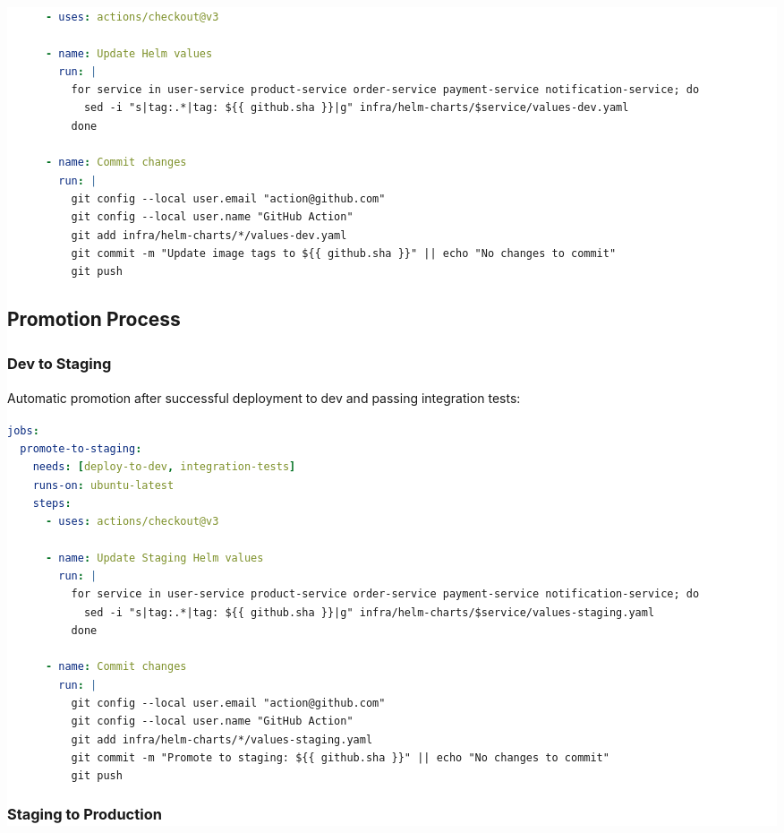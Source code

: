 ```yaml
      - uses: actions/checkout@v3
      
      - name: Update Helm values
        run: |
          for service in user-service product-service order-service payment-service notification-service; do
            sed -i "s|tag:.*|tag: ${{ github.sha }}|g" infra/helm-charts/$service/values-dev.yaml
          done
      
      - name: Commit changes
        run: |
          git config --local user.email "action@github.com"
          git config --local user.name "GitHub Action"
          git add infra/helm-charts/*/values-dev.yaml
          git commit -m "Update image tags to ${{ github.sha }}" || echo "No changes to commit"
          git push
```

## Promotion Process

### Dev to Staging

Automatic promotion after successful deployment to dev and passing integration tests:

```yaml
jobs:
  promote-to-staging:
    needs: [deploy-to-dev, integration-tests]
    runs-on: ubuntu-latest
    steps:
      - uses: actions/checkout@v3
      
      - name: Update Staging Helm values
        run: |
          for service in user-service product-service order-service payment-service notification-service; do
            sed -i "s|tag:.*|tag: ${{ github.sha }}|g" infra/helm-charts/$service/values-staging.yaml
          done
      
      - name: Commit changes
        run: |
          git config --local user.email "action@github.com"
          git config --local user.name "GitHub Action"
          git add infra/helm-charts/*/values-staging.yaml
          git commit -m "Promote to staging: ${{ github.sha }}" || echo "No changes to commit"
          git push
```

### Staging to Production
